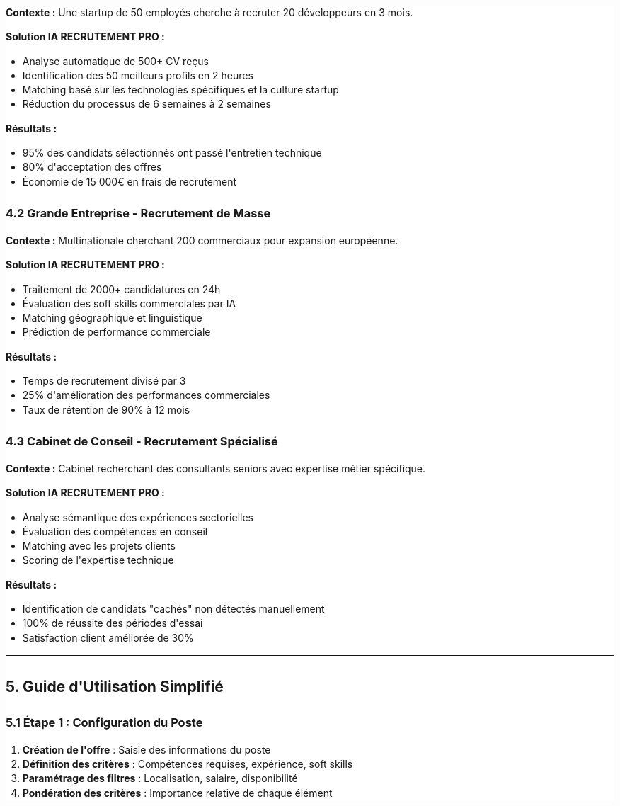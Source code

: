 **Contexte :** Une startup de 50 employés cherche à recruter 20 développeurs en 3 mois.

**Solution IA RECRUTEMENT PRO :**
- Analyse automatique de 500+ CV reçus
- Identification des 50 meilleurs profils en 2 heures
- Matching basé sur les technologies spécifiques et la culture startup
- Réduction du processus de 6 semaines à 2 semaines

**Résultats :**
- 95% des candidats sélectionnés ont passé l'entretien technique
- 80% d'acceptation des offres
- Économie de 15 000€ en frais de recrutement

### 4.2 Grande Entreprise - Recrutement de Masse

**Contexte :** Multinationale cherchant 200 commerciaux pour expansion européenne.

**Solution IA RECRUTEMENT PRO :**
- Traitement de 2000+ candidatures en 24h
- Évaluation des soft skills commerciales par IA
- Matching géographique et linguistique
- Prédiction de performance commerciale

**Résultats :**
- Temps de recrutement divisé par 3
- 25% d'amélioration des performances commerciales
- Taux de rétention de 90% à 12 mois

### 4.3 Cabinet de Conseil - Recrutement Spécialisé

**Contexte :** Cabinet recherchant des consultants seniors avec expertise métier spécifique.

**Solution IA RECRUTEMENT PRO :**
- Analyse sémantique des expériences sectorielles
- Évaluation des compétences en conseil
- Matching avec les projets clients
- Scoring de l'expertise technique

**Résultats :**
- Identification de candidats "cachés" non détectés manuellement
- 100% de réussite des périodes d'essai
- Satisfaction client améliorée de 30%

---

## 5. Guide d'Utilisation Simplifié

### 5.1 Étape 1 : Configuration du Poste

1. **Création de l'offre** : Saisie des informations du poste
2. **Définition des critères** : Compétences requises, expérience, soft skills
3. **Paramétrage des filtres** : Localisation, salaire, disponibilité
4. **Pondération des critères** : Importance relative de chaque élément
